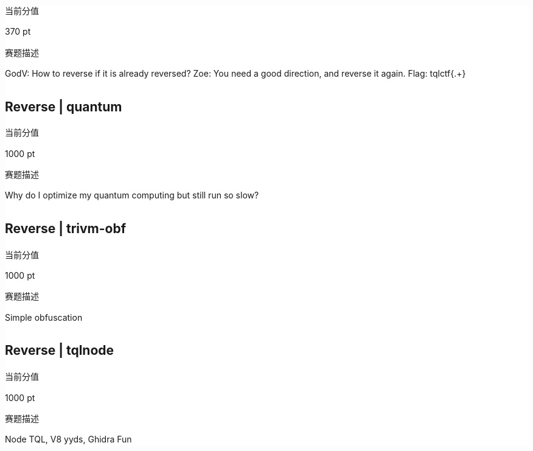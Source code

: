 当前分值

370 pt

赛题描述

GodV: How to reverse if it is already reversed? Zoe: You need a good direction, and reverse it again. Flag: tqlctf{.+}

## Reverse | quantum

当前分值

1000 pt

赛题描述

Why do I optimize my quantum computing but still run so slow?

## Reverse | trivm-obf

当前分值

1000 pt

赛题描述

Simple obfuscation

## Reverse | tqlnode

当前分值

1000 pt

赛题描述

Node TQL, V8 yyds, Ghidra Fun